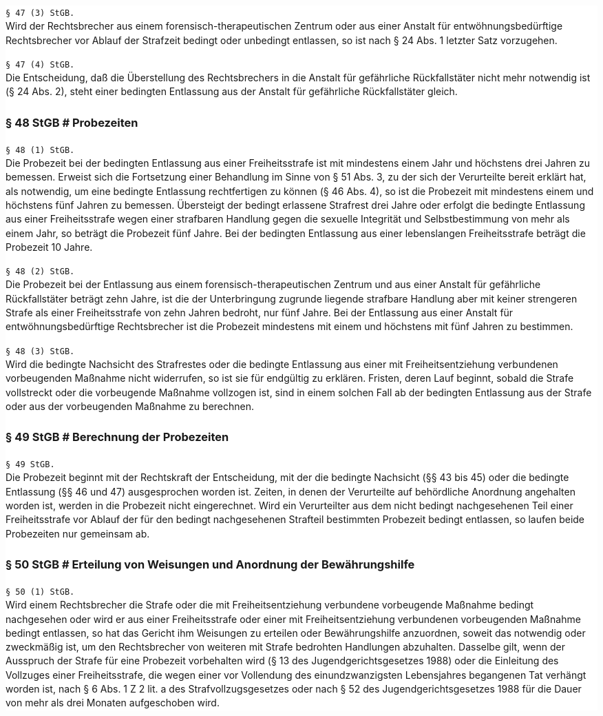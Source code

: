 `§ 47 (3) StGB.`  
Wird der Rechtsbrecher aus einem forensisch-therapeutischen Zentrum oder aus einer Anstalt für entwöhnungsbedürftige Rechtsbrecher vor Ablauf der Strafzeit bedingt oder unbedingt entlassen, so ist nach § 24 Abs. 1 letzter Satz vorzugehen.

`§ 47 (4) StGB.`  
Die Entscheidung, daß die Überstellung des Rechtsbrechers in die Anstalt für gefährliche Rückfallstäter nicht mehr notwendig ist (§ 24 Abs. 2), steht einer bedingten Entlassung aus der Anstalt für gefährliche Rückfallstäter gleich.

### § 48 StGB # Probezeiten

`§ 48 (1) StGB.`  
Die Probezeit bei der bedingten Entlassung aus einer Freiheitsstrafe ist mit mindestens einem Jahr und höchstens drei Jahren zu bemessen. Erweist sich die Fortsetzung einer Behandlung im Sinne von § 51 Abs. 3, zu der sich der Verurteilte bereit erklärt hat, als notwendig, um eine bedingte Entlassung rechtfertigen zu können (§ 46 Abs. 4), so ist die Probezeit mit mindestens einem und höchstens fünf Jahren zu bemessen. Übersteigt der bedingt erlassene Strafrest drei Jahre oder erfolgt die bedingte Entlassung aus einer Freiheitsstrafe wegen einer strafbaren Handlung gegen die sexuelle Integrität und Selbstbestimmung von mehr als einem Jahr, so beträgt die Probezeit fünf Jahre. Bei der bedingten Entlassung aus einer lebenslangen Freiheitsstrafe beträgt die Probezeit 10 Jahre.

`§ 48 (2) StGB.`  
Die Probezeit bei der Entlassung aus einem forensisch-therapeutischen Zentrum und aus einer Anstalt für gefährliche Rückfallstäter beträgt zehn Jahre, ist die der Unterbringung zugrunde liegende strafbare Handlung aber mit keiner strengeren Strafe als einer Freiheitsstrafe von zehn Jahren bedroht, nur fünf Jahre. Bei der Entlassung aus einer Anstalt für entwöhnungsbedürftige Rechtsbrecher ist die Probezeit mindestens mit einem und höchstens mit fünf Jahren zu bestimmen.

`§ 48 (3) StGB.`  
Wird die bedingte Nachsicht des Strafrestes oder die bedingte Entlassung aus einer mit Freiheitsentziehung verbundenen vorbeugenden Maßnahme nicht widerrufen, so ist sie für endgültig zu erklären. Fristen, deren Lauf beginnt, sobald die Strafe vollstreckt oder die vorbeugende Maßnahme vollzogen ist, sind in einem solchen Fall ab der bedingten Entlassung aus der Strafe oder aus der vorbeugenden Maßnahme zu berechnen.

### § 49 StGB # Berechnung der Probezeiten

`§ 49 StGB.`  
Die Probezeit beginnt mit der Rechtskraft der Entscheidung, mit der die bedingte Nachsicht (§§ 43 bis 45) oder die bedingte Entlassung (§§ 46 und 47) ausgesprochen worden ist. Zeiten, in denen der Verurteilte auf behördliche Anordnung angehalten worden ist, werden in die Probezeit nicht eingerechnet. Wird ein Verurteilter aus dem nicht bedingt nachgesehenen Teil einer Freiheitsstrafe vor Ablauf der für den bedingt nachgesehenen Strafteil bestimmten Probezeit bedingt entlassen, so laufen beide Probezeiten nur gemeinsam ab.

### § 50 StGB # Erteilung von Weisungen und Anordnung der Bewährungshilfe

`§ 50 (1) StGB.`  
Wird einem Rechtsbrecher die Strafe oder die mit Freiheitsentziehung verbundene vorbeugende Maßnahme bedingt nachgesehen oder wird er aus einer Freiheitsstrafe oder einer mit Freiheitsentziehung verbundenen vorbeugenden Maßnahme bedingt entlassen, so hat das Gericht ihm Weisungen zu erteilen oder Bewährungshilfe anzuordnen, soweit das notwendig oder zweckmäßig ist, um den Rechtsbrecher von weiteren mit Strafe bedrohten Handlungen abzuhalten. Dasselbe gilt, wenn der Ausspruch der Strafe für eine Probezeit vorbehalten wird (§ 13 des Jugendgerichtsgesetzes 1988) oder die Einleitung des Vollzuges einer Freiheitsstrafe, die wegen einer vor Vollendung des einundzwanzigsten Lebensjahres begangenen Tat verhängt worden ist, nach § 6 Abs. 1 Z 2 lit. a des Strafvollzugsgesetzes oder nach § 52 des Jugendgerichtsgesetzes 1988 für die Dauer von mehr als drei Monaten aufgeschoben wird.
